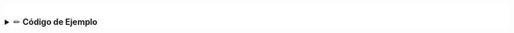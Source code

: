 <br/>

<details><summary>✏ <b>Código de Ejemplo</b></summary>

<br/>

### :clap: Ejemplo de cómo hacerlo correctamente:

```javascript
//instala license-checker en tu entorno de CI o localmente
npm install -g license-checker

